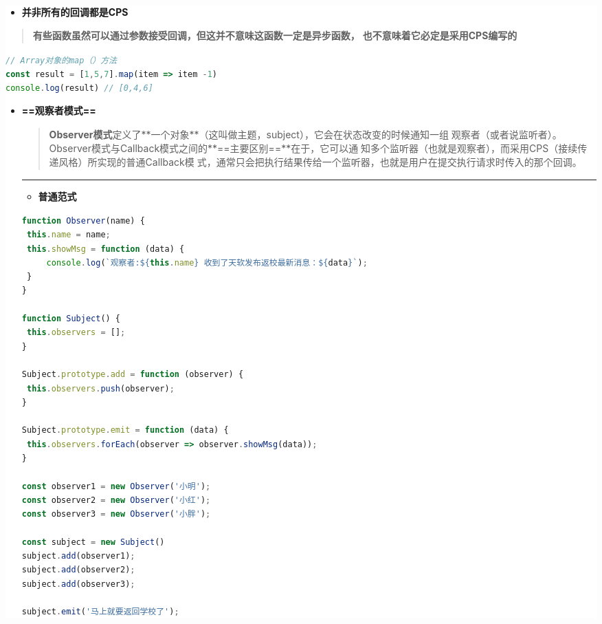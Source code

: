    * **并⾮所有的回调都是CPS**

   > **有些函数虽然可以通过参数接受回调，但这并不意味这函数⼀定是异步函数，**
   > **也不意味着它必定是采⽤CPS编写的**

   ```js
   // Array对象的map（）⽅法
   const result = [1,5,7].map(item => item -1)
   console.log(result) // [0,4,6]
   ```

   

* **==观察者模式==**

   > **Observer模式**定义了**⼀个对象**（这叫做主题，subject），它会在状态改变的时候通知⼀组
   > 观察者（或者说监听者）。 Observer模式与Callback模式之间的**==主要区别==**在于，它可以通
   > 知多个监听器（也就是观察者），⽽采⽤CPS（接续传递⻛格）所实现的普通Callback模
   > 式，通常只会把执⾏结果传给⼀个监听器，也就是⽤户在提交执⾏请求时传⼊的那个回调。

   ****

   

   * **普通范式**

   ```js
   function Observer(name) {
   	this.name = name;
   	this.showMsg = function (data) {
   		console.log(`观察者:${this.name} 收到了天软发布返校最新消息：${data}`);
   	}
   }
   
   function Subject() {
   	this.observers = [];
   }
   
   Subject.prototype.add = function (observer) {
    this.observers.push(observer);
   }
   
   Subject.prototype.emit = function (data) {
   	this.observers.forEach(observer => observer.showMsg(data));
   }
   
   const observer1 = new Observer('小明');
   const observer2 = new Observer('小红');
   const observer3 = new Observer('小胖');
   
   const subject = new Subject()
   subject.add(observer1);
   subject.add(observer2);
   subject.add(observer3);
   
   subject.emit('马上就要返回学校了');
   ```
